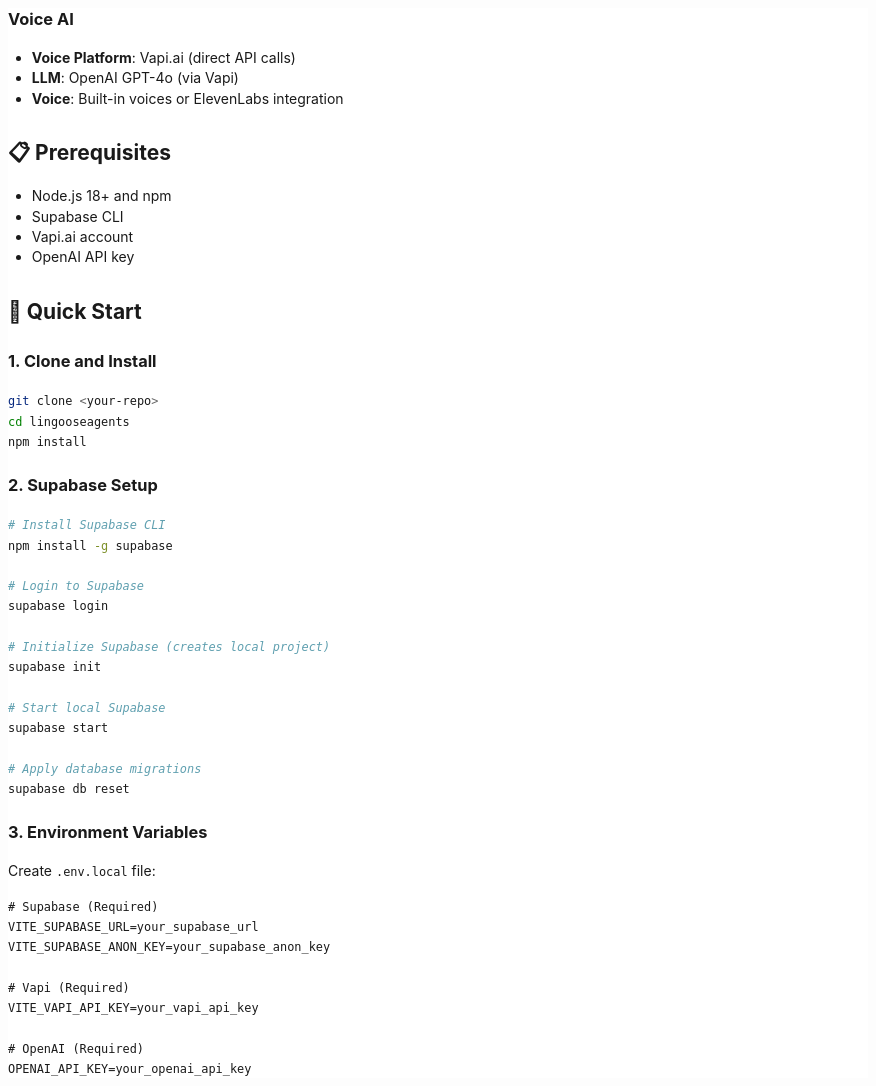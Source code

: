 ### Voice AI
- **Voice Platform**: Vapi.ai (direct API calls)
- **LLM**: OpenAI GPT-4o (via Vapi)
- **Voice**: Built-in voices or ElevenLabs integration

## 📋 Prerequisites

- Node.js 18+ and npm
- Supabase CLI
- Vapi.ai account
- OpenAI API key

## 🚀 Quick Start

### 1. Clone and Install

```bash
git clone <your-repo>
cd lingooseagents
npm install
```

### 2. Supabase Setup

```bash
# Install Supabase CLI
npm install -g supabase

# Login to Supabase
supabase login

# Initialize Supabase (creates local project)
supabase init

# Start local Supabase
supabase start

# Apply database migrations
supabase db reset
```

### 3. Environment Variables

Create `.env.local` file:

```env
# Supabase (Required)
VITE_SUPABASE_URL=your_supabase_url
VITE_SUPABASE_ANON_KEY=your_supabase_anon_key

# Vapi (Required)
VITE_VAPI_API_KEY=your_vapi_api_key

# OpenAI (Required)
OPENAI_API_KEY=your_openai_api_key
```
